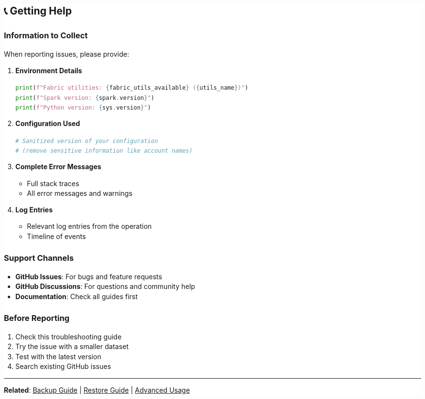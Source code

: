 ## 📞 Getting Help

### Information to Collect

When reporting issues, please provide:

1. **Environment Details**
   ```python
   print(f"Fabric utilities: {fabric_utils_available} ({utils_name})")
   print(f"Spark version: {spark.version}")
   print(f"Python version: {sys.version}")
   ```

2. **Configuration Used**
   ```python
   # Sanitized version of your configuration
   # (remove sensitive information like account names)
   ```

3. **Complete Error Messages**
   - Full stack traces
   - All error messages and warnings

4. **Log Entries**
   - Relevant log entries from the operation
   - Timeline of events

### Support Channels

- **GitHub Issues**: For bugs and feature requests
- **GitHub Discussions**: For questions and community help
- **Documentation**: Check all guides first

### Before Reporting

1. Check this troubleshooting guide
2. Try the issue with a smaller dataset
3. Test with the latest version
4. Search existing GitHub issues

---

**Related**: [Backup Guide](backup-guide.md) | [Restore Guide](restore-guide.md) | [Advanced Usage](advanced-usage.md)
